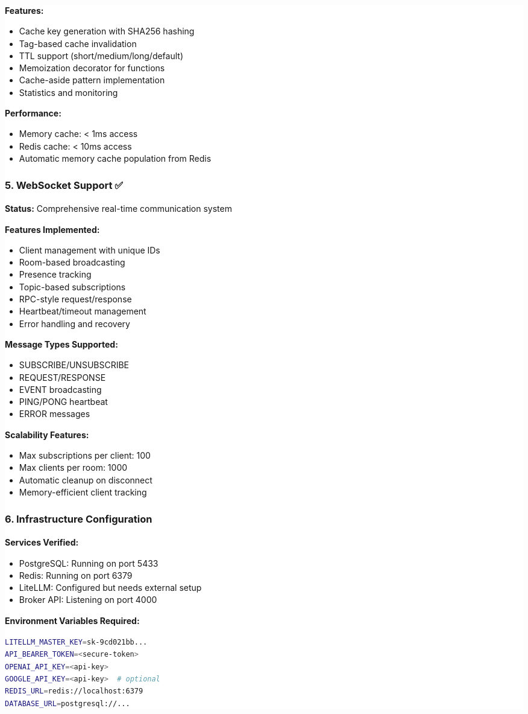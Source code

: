 **Features:**
- Cache key generation with SHA256 hashing
- Tag-based cache invalidation
- TTL support (short/medium/long/default)
- Memoization decorator for functions
- Cache-aside pattern implementation
- Statistics and monitoring

**Performance:**
- Memory cache: < 1ms access
- Redis cache: < 10ms access
- Automatic memory cache population from Redis

### 5. WebSocket Support ✅

**Status:** Comprehensive real-time communication system

**Features Implemented:**
- Client management with unique IDs
- Room-based broadcasting
- Presence tracking
- Topic-based subscriptions
- RPC-style request/response
- Heartbeat/timeout management
- Error handling and recovery

**Message Types Supported:**
- SUBSCRIBE/UNSUBSCRIBE
- REQUEST/RESPONSE
- EVENT broadcasting
- PING/PONG heartbeat
- ERROR messages

**Scalability Features:**
- Max subscriptions per client: 100
- Max clients per room: 1000
- Automatic cleanup on disconnect
- Memory-efficient client tracking

### 6. Infrastructure Configuration

**Services Verified:**
- PostgreSQL: Running on port 5433
- Redis: Running on port 6379
- LiteLLM: Configured but needs external setup
- Broker API: Listening on port 4000

**Environment Variables Required:**
```bash
LITELLM_MASTER_KEY=sk-9cd021bb...
API_BEARER_TOKEN=<secure-token>
OPENAI_API_KEY=<api-key>
GOOGLE_API_KEY=<api-key>  # optional
REDIS_URL=redis://localhost:6379
DATABASE_URL=postgresql://...
```
